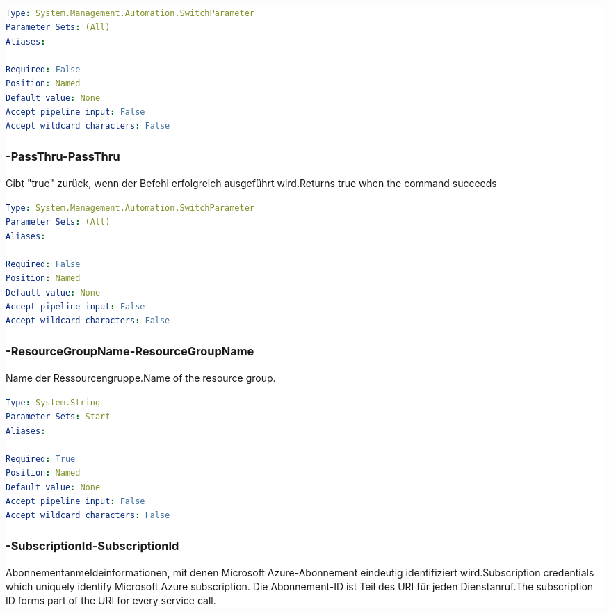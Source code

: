 ```yaml
Type: System.Management.Automation.SwitchParameter
Parameter Sets: (All)
Aliases:

Required: False
Position: Named
Default value: None
Accept pipeline input: False
Accept wildcard characters: False
```

### <span data-ttu-id="00f07-123">-PassThru</span><span class="sxs-lookup"><span data-stu-id="00f07-123">-PassThru</span></span>
<span data-ttu-id="00f07-124">Gibt "true" zurück, wenn der Befehl erfolgreich ausgeführt wird.</span><span class="sxs-lookup"><span data-stu-id="00f07-124">Returns true when the command succeeds</span></span>

```yaml
Type: System.Management.Automation.SwitchParameter
Parameter Sets: (All)
Aliases:

Required: False
Position: Named
Default value: None
Accept pipeline input: False
Accept wildcard characters: False
```

### <span data-ttu-id="00f07-125">-ResourceGroupName</span><span class="sxs-lookup"><span data-stu-id="00f07-125">-ResourceGroupName</span></span>
<span data-ttu-id="00f07-126">Name der Ressourcengruppe.</span><span class="sxs-lookup"><span data-stu-id="00f07-126">Name of the resource group.</span></span>

```yaml
Type: System.String
Parameter Sets: Start
Aliases:

Required: True
Position: Named
Default value: None
Accept pipeline input: False
Accept wildcard characters: False
```

### <span data-ttu-id="00f07-127">-SubscriptionId</span><span class="sxs-lookup"><span data-stu-id="00f07-127">-SubscriptionId</span></span>
<span data-ttu-id="00f07-128">Abonnementanmeldeinformationen, mit denen Microsoft Azure-Abonnement eindeutig identifiziert wird.</span><span class="sxs-lookup"><span data-stu-id="00f07-128">Subscription credentials which uniquely identify Microsoft Azure subscription.</span></span>
<span data-ttu-id="00f07-129">Die Abonnement-ID ist Teil des URI für jeden Dienstanruf.</span><span class="sxs-lookup"><span data-stu-id="00f07-129">The subscription ID forms part of the URI for every service call.</span></span>
